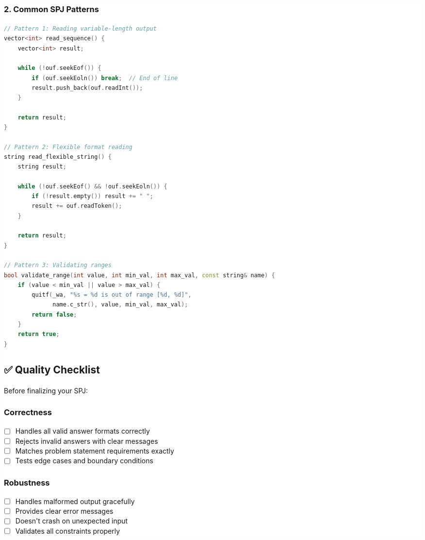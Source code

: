 ### 2. Common SPJ Patterns

```cpp
// Pattern 1: Reading variable-length output
vector<int> read_sequence() {
    vector<int> result;
    
    while (!ouf.seekEof()) {
        if (ouf.seekEoln()) break;  // End of line
        result.push_back(ouf.readInt());
    }
    
    return result;
}

// Pattern 2: Flexible format reading
string read_flexible_string() {
    string result;
    
    while (!ouf.seekEof() && !ouf.seekEoln()) {
        if (!result.empty()) result += " ";
        result += ouf.readToken();
    }
    
    return result;
}

// Pattern 3: Validating ranges
bool validate_range(int value, int min_val, int max_val, const string& name) {
    if (value < min_val || value > max_val) {
        quitf(_wa, "%s = %d is out of range [%d, %d]", 
              name.c_str(), value, min_val, max_val);
        return false;
    }
    return true;
}
```

## ✅ Quality Checklist

Before finalizing your SPJ:

### Correctness
- [ ] Handles all valid answer formats correctly
- [ ] Rejects invalid answers with clear messages
- [ ] Matches problem statement requirements exactly
- [ ] Tests edge cases and boundary conditions

### Robustness
- [ ] Handles malformed output gracefully
- [ ] Provides clear error messages
- [ ] Doesn't crash on unexpected input
- [ ] Validates all constraints properly

